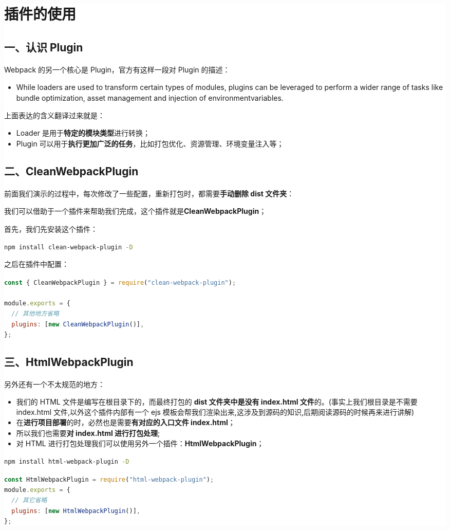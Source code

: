 # 插件的使用

## 一、认识 Plugin

Webpack 的另一个核心是 Plugin，官方有这样一段对 Plugin 的描述：
  - While loaders are used to transform certain types of modules, plugins can be leveraged to perform a wider range of tasks like bundle optimization, asset management and injection of environmentvariables.


上面表达的含义翻译过来就是：
  - Loader 是用于**特定的模块类型**进行转换；
  - Plugin 可以用于**执行更加广泛的任务**，比如打包优化、资源管理、环境变量注入等；

## 二、CleanWebpackPlugin

前面我们演示的过程中，每次修改了一些配置，重新打包时，都需要**手动删除 dist 文件夹**：

我们可以借助于一个插件来帮助我们完成，这个插件就是**CleanWebpackPlugin**；

首先，我们先安装这个插件：

```sh
npm install clean-webpack-plugin -D
```

之后在插件中配置：

```js
const { CleanWebpackPlugin } = require("clean-webpack-plugin");

module.exports = {
  // 其他地方省略
  plugins: [new CleanWebpackPlugin()],
};
```

## 三、HtmlWebpackPlugin

另外还有一个不太规范的地方：
  - 我们的 HTML 文件是编写在根目录下的，而最终打包的 **dist 文件夹中是没有 index.html 文件**的。(事实上我们根目录是不需要 index.html 文件,以外这个插件内部有一个 ejs 模板会帮我们渲染出来,这涉及到源码的知识,后期阅读源码的时候再来进行讲解)
  - 在**进行项目部署**的时，必然也是需要**有对应的入口文件 index.html**；
  - 所以我们也需要**对 index.html 进行打包处理**;
- 对 HTML 进行打包处理我们可以使用另外一个插件：**HtmlWebpackPlugin**；

```sh
npm install html-webpack-plugin -D
```

```js
const HtmlWebpackPlugin = require("html-webpack-plugin");
module.exports = {
  // 其它省略
  plugins: [new HtmlWebpackPlugin()],
};
```
